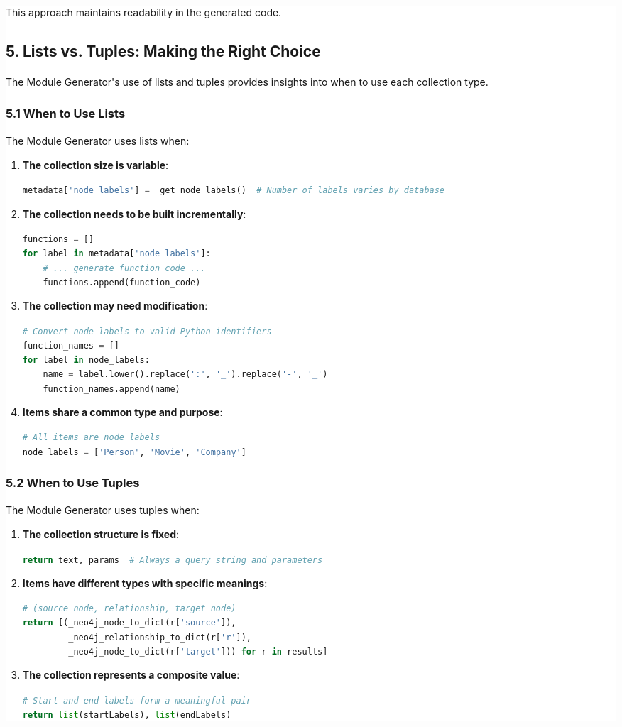 This approach maintains readability in the generated code.

## 5. Lists vs. Tuples: Making the Right Choice

The Module Generator's use of lists and tuples provides insights into when to use each collection type.

### 5.1 When to Use Lists

The Module Generator uses lists when:

1. **The collection size is variable**: 
   ```python
   metadata['node_labels'] = _get_node_labels()  # Number of labels varies by database
   ```

2. **The collection needs to be built incrementally**:
   ```python
   functions = []
   for label in metadata['node_labels']:
       # ... generate function code ...
       functions.append(function_code)
   ```

3. **The collection may need modification**:
   ```python
   # Convert node labels to valid Python identifiers
   function_names = []
   for label in node_labels:
       name = label.lower().replace(':', '_').replace('-', '_')
       function_names.append(name)
   ```

4. **Items share a common type and purpose**:
   ```python
   # All items are node labels
   node_labels = ['Person', 'Movie', 'Company']
   ```

### 5.2 When to Use Tuples

The Module Generator uses tuples when:

1. **The collection structure is fixed**:
   ```python
   return text, params  # Always a query string and parameters
   ```

2. **Items have different types with specific meanings**:
   ```python
   # (source_node, relationship, target_node)
   return [(_neo4j_node_to_dict(r['source']), 
            _neo4j_relationship_to_dict(r['r']), 
            _neo4j_node_to_dict(r['target'])) for r in results]
   ```

3. **The collection represents a composite value**:
   ```python
   # Start and end labels form a meaningful pair
   return list(startLabels), list(endLabels)
   ```

